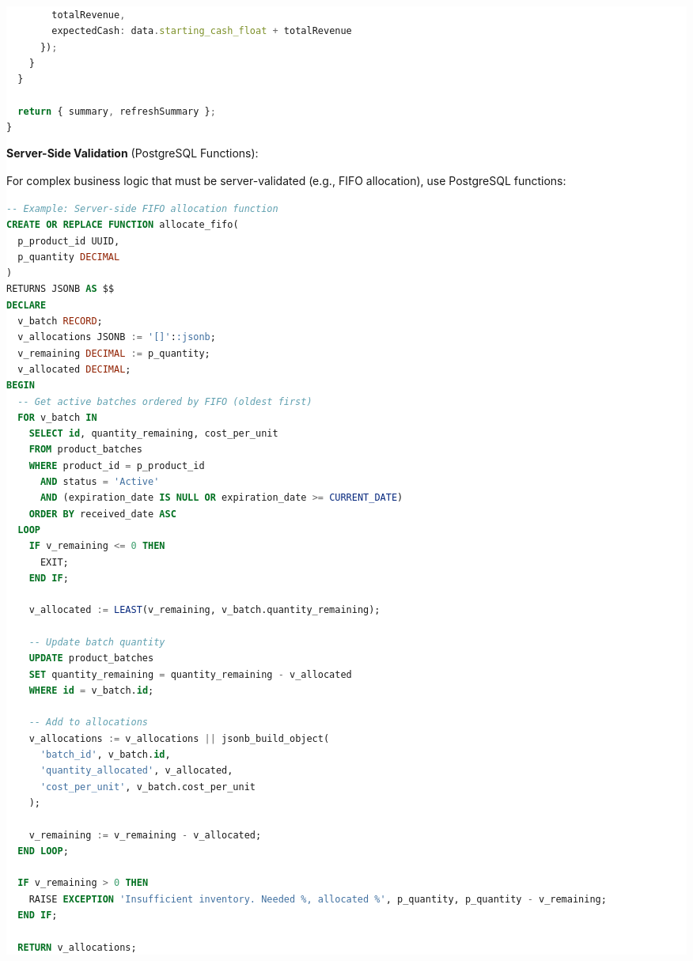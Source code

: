 ```typescript
        totalRevenue,
        expectedCash: data.starting_cash_float + totalRevenue
      });
    }
  }

  return { summary, refreshSummary };
}
```

**Server-Side Validation** (PostgreSQL Functions):

For complex business logic that must be server-validated (e.g., FIFO allocation), use PostgreSQL functions:

```sql
-- Example: Server-side FIFO allocation function
CREATE OR REPLACE FUNCTION allocate_fifo(
  p_product_id UUID,
  p_quantity DECIMAL
)
RETURNS JSONB AS $$
DECLARE
  v_batch RECORD;
  v_allocations JSONB := '[]'::jsonb;
  v_remaining DECIMAL := p_quantity;
  v_allocated DECIMAL;
BEGIN
  -- Get active batches ordered by FIFO (oldest first)
  FOR v_batch IN
    SELECT id, quantity_remaining, cost_per_unit
    FROM product_batches
    WHERE product_id = p_product_id
      AND status = 'Active'
      AND (expiration_date IS NULL OR expiration_date >= CURRENT_DATE)
    ORDER BY received_date ASC
  LOOP
    IF v_remaining <= 0 THEN
      EXIT;
    END IF;

    v_allocated := LEAST(v_remaining, v_batch.quantity_remaining);

    -- Update batch quantity
    UPDATE product_batches
    SET quantity_remaining = quantity_remaining - v_allocated
    WHERE id = v_batch.id;

    -- Add to allocations
    v_allocations := v_allocations || jsonb_build_object(
      'batch_id', v_batch.id,
      'quantity_allocated', v_allocated,
      'cost_per_unit', v_batch.cost_per_unit
    );

    v_remaining := v_remaining - v_allocated;
  END LOOP;

  IF v_remaining > 0 THEN
    RAISE EXCEPTION 'Insufficient inventory. Needed %, allocated %', p_quantity, p_quantity - v_remaining;
  END IF;

  RETURN v_allocations;
```